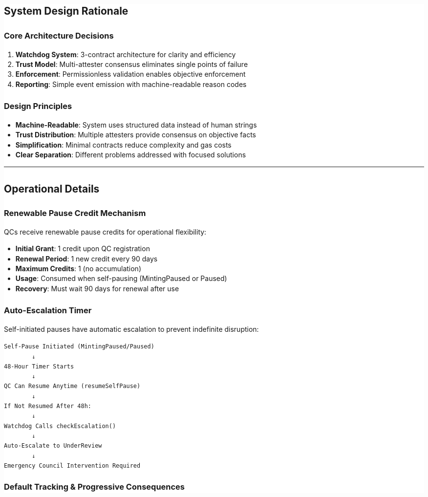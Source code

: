 
## System Design Rationale

### Core Architecture Decisions

1. **Watchdog System**: 3-contract architecture for clarity and efficiency
2. **Trust Model**: Multi-attester consensus eliminates single points of failure
3. **Enforcement**: Permissionless validation enables objective enforcement
4. **Reporting**: Simple event emission with machine-readable reason codes

### Design Principles

- **Machine-Readable**: System uses structured data instead of human strings
- **Trust Distribution**: Multiple attesters provide consensus on objective facts
- **Simplification**: Minimal contracts reduce complexity and gas costs
- **Clear Separation**: Different problems addressed with focused solutions

---

## Operational Details

### Renewable Pause Credit Mechanism

QCs receive renewable pause credits for operational flexibility:

- **Initial Grant**: 1 credit upon QC registration
- **Renewal Period**: 1 new credit every 90 days
- **Maximum Credits**: 1 (no accumulation)
- **Usage**: Consumed when self-pausing (MintingPaused or Paused)
- **Recovery**: Must wait 90 days for renewal after use

### Auto-Escalation Timer

Self-initiated pauses have automatic escalation to prevent indefinite disruption:

```
Self-Pause Initiated (MintingPaused/Paused)
        ↓
48-Hour Timer Starts
        ↓
QC Can Resume Anytime (resumeSelfPause)
        ↓
If Not Resumed After 48h:
        ↓
Watchdog Calls checkEscalation()
        ↓
Auto-Escalate to UnderReview
        ↓
Emergency Council Intervention Required
```

### Default Tracking & Progressive Consequences
